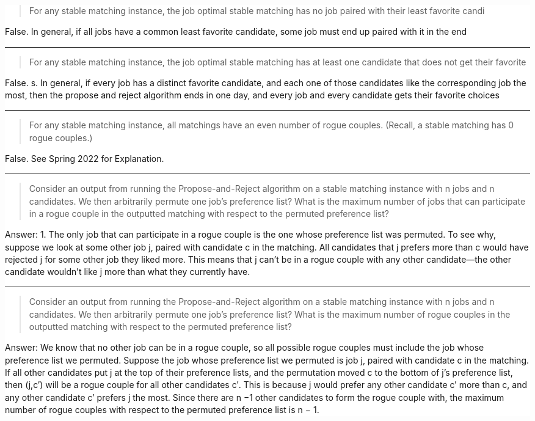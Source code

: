 
> For any stable matching instance, the job optimal stable matching has no job paired with their least favorite
candi

False. In general, if all jobs have a common least favorite candidate, some job must end up paired with it in the end

---

> For any stable matching instance, the job optimal stable matching has at least one candidate that does not get
their favorite

False. s. In general, if every job has a distinct favorite candidate, and each one of those candidates like the corresponding job the most, then the propose and reject algorithm ends in one day, and every job and every candidate
gets their favorite choices

---

> For any stable matching instance, all matchings have an even number of rogue couples. (Recall, a stable matching has 0 rogue couples.)

False. See Spring 2022 for Explanation.

---

> Consider an output from running the Propose-and-Reject algorithm on a stable matching instance with n
jobs and n candidates. We then arbitrarily permute one job’s preference list? What is the maximum number of jobs that can participate in a rogue couple in the outputted matching
with respect to the permuted preference list?

Answer: 1. The only job that can participate in a rogue couple is the one whose preference list was
permuted.
To see why, suppose we look at some other job j, paired with candidate c in the matching. All candidates
that j prefers more than c would have rejected j for some other job they liked more. This means that j
can’t be in a rogue couple with any other candidate—the other candidate wouldn’t like j more than what
they currently have.

---

> Consider an output from running the Propose-and-Reject algorithm on a stable matching instance with n
jobs and n candidates. We then arbitrarily permute one job’s preference list? What is the maximum number of rogue couples in the outputted matching with respect to the permuted
preference list?

Answer: We know that no other job can be in a rogue couple, so all possible rogue couples must include
the job whose preference list we permuted.
Suppose the job whose preference list we permuted is job j, paired with candidate c in the matching. If
all other candidates put j at the top of their preference lists, and the permutation moved c to the bottom
of j’s preference list, then (j,c′) will be a rogue couple for all other candidates c′. This is because j would prefer any other candidate c′ more than c, and any other candidate c′ prefers j the most. Since there are n −1 other candidates to form the rogue couple with, the maximum number of rogue
couples with respect to the permuted preference list is n − 1.
